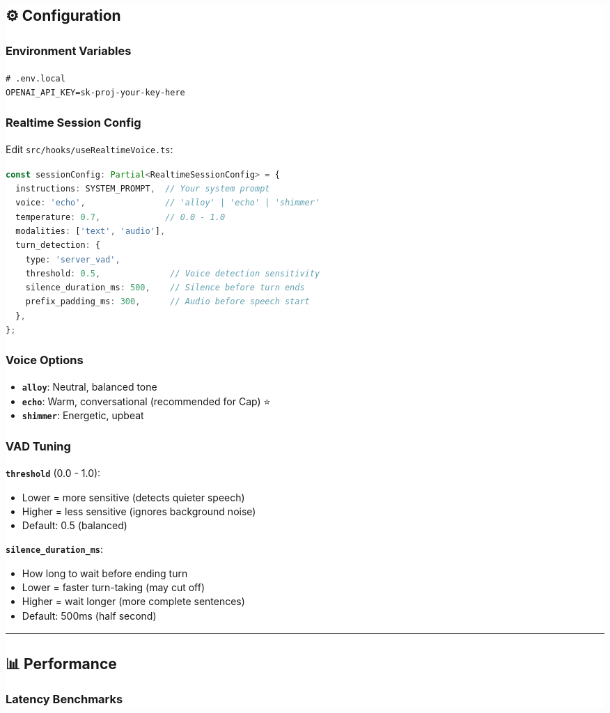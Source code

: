 ## ⚙️ Configuration

### **Environment Variables**

```env
# .env.local
OPENAI_API_KEY=sk-proj-your-key-here
```

### **Realtime Session Config**

Edit `src/hooks/useRealtimeVoice.ts`:

```typescript
const sessionConfig: Partial<RealtimeSessionConfig> = {
  instructions: SYSTEM_PROMPT,  // Your system prompt
  voice: 'echo',                // 'alloy' | 'echo' | 'shimmer'
  temperature: 0.7,             // 0.0 - 1.0
  modalities: ['text', 'audio'],
  turn_detection: {
    type: 'server_vad',
    threshold: 0.5,              // Voice detection sensitivity
    silence_duration_ms: 500,    // Silence before turn ends
    prefix_padding_ms: 300,      // Audio before speech start
  },
};
```

### **Voice Options**

- **`alloy`**: Neutral, balanced tone
- **`echo`**: Warm, conversational (recommended for Cap) ⭐
- **`shimmer`**: Energetic, upbeat

### **VAD Tuning**

**`threshold`** (0.0 - 1.0):
- Lower = more sensitive (detects quieter speech)
- Higher = less sensitive (ignores background noise)
- Default: 0.5 (balanced)

**`silence_duration_ms`**:
- How long to wait before ending turn
- Lower = faster turn-taking (may cut off)
- Higher = wait longer (more complete sentences)
- Default: 500ms (half second)

---

## 📊 Performance

### **Latency Benchmarks**
